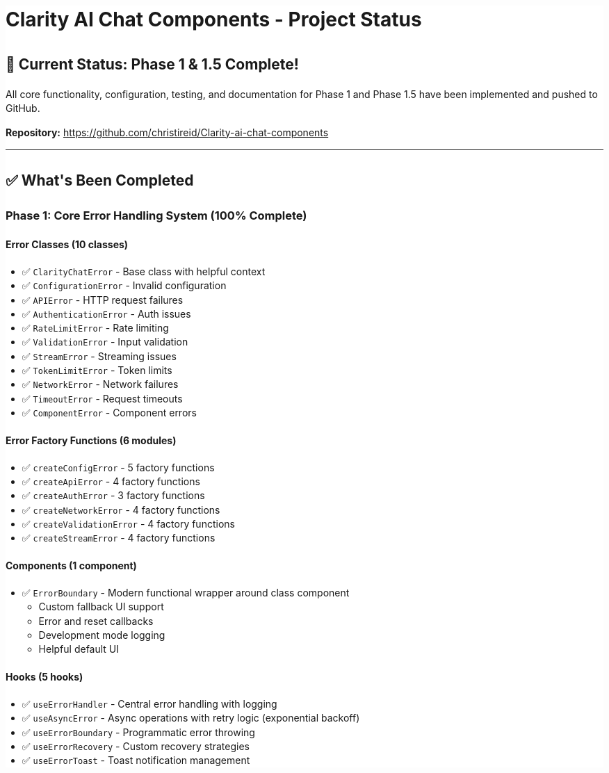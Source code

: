 # Clarity AI Chat Components - Project Status

## 🎉 Current Status: Phase 1 & 1.5 Complete!

All core functionality, configuration, testing, and documentation for Phase 1 and Phase 1.5 have been implemented and pushed to GitHub.

**Repository:** https://github.com/christireid/Clarity-ai-chat-components

---

## ✅ What's Been Completed

### Phase 1: Core Error Handling System (100% Complete)

#### Error Classes (10 classes)
- ✅ `ClarityChatError` - Base class with helpful context
- ✅ `ConfigurationError` - Invalid configuration
- ✅ `APIError` - HTTP request failures
- ✅ `AuthenticationError` - Auth issues
- ✅ `RateLimitError` - Rate limiting
- ✅ `ValidationError` - Input validation
- ✅ `StreamError` - Streaming issues
- ✅ `TokenLimitError` - Token limits
- ✅ `NetworkError` - Network failures
- ✅ `TimeoutError` - Request timeouts
- ✅ `ComponentError` - Component errors

#### Error Factory Functions (6 modules)
- ✅ `createConfigError` - 5 factory functions
- ✅ `createApiError` - 4 factory functions
- ✅ `createAuthError` - 3 factory functions
- ✅ `createNetworkError` - 4 factory functions
- ✅ `createValidationError` - 4 factory functions
- ✅ `createStreamError` - 4 factory functions

#### Components (1 component)
- ✅ `ErrorBoundary` - Modern functional wrapper around class component
  - Custom fallback UI support
  - Error and reset callbacks
  - Development mode logging
  - Helpful default UI

#### Hooks (5 hooks)
- ✅ `useErrorHandler` - Central error handling with logging
- ✅ `useAsyncError` - Async operations with retry logic (exponential backoff)
- ✅ `useErrorBoundary` - Programmatic error throwing
- ✅ `useErrorRecovery` - Custom recovery strategies
- ✅ `useErrorToast` - Toast notification management
